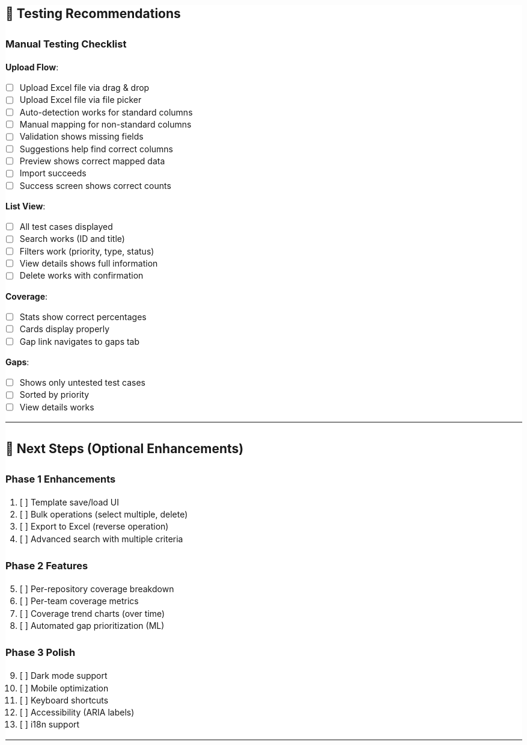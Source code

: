 
## 🧪 Testing Recommendations

### Manual Testing Checklist

**Upload Flow**:
- [ ] Upload Excel file via drag & drop
- [ ] Upload Excel file via file picker
- [ ] Auto-detection works for standard columns
- [ ] Manual mapping for non-standard columns
- [ ] Validation shows missing fields
- [ ] Suggestions help find correct columns
- [ ] Preview shows correct mapped data
- [ ] Import succeeds
- [ ] Success screen shows correct counts

**List View**:
- [ ] All test cases displayed
- [ ] Search works (ID and title)
- [ ] Filters work (priority, type, status)
- [ ] View details shows full information
- [ ] Delete works with confirmation

**Coverage**:
- [ ] Stats show correct percentages
- [ ] Cards display properly
- [ ] Gap link navigates to gaps tab

**Gaps**:
- [ ] Shows only untested test cases
- [ ] Sorted by priority
- [ ] View details works

---

## 🚀 Next Steps (Optional Enhancements)

### Phase 1 Enhancements
1. [ ] Template save/load UI
2. [ ] Bulk operations (select multiple, delete)
3. [ ] Export to Excel (reverse operation)
4. [ ] Advanced search with multiple criteria

### Phase 2 Features
5. [ ] Per-repository coverage breakdown
6. [ ] Per-team coverage metrics
7. [ ] Coverage trend charts (over time)
8. [ ] Automated gap prioritization (ML)

### Phase 3 Polish
9. [ ] Dark mode support
10. [ ] Mobile optimization
11. [ ] Keyboard shortcuts
12. [ ] Accessibility (ARIA labels)
13. [ ] i18n support

---